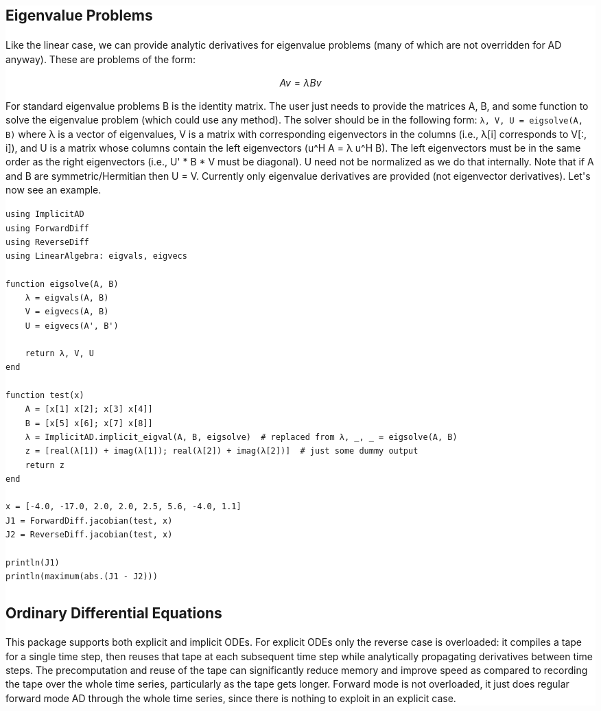 ## Eigenvalue Problems

Like the linear case, we can provide analytic derivatives for eigenvalue problems (many of which are not overridden for AD anyway).  These are problems of the form:
```math
A v = \lambda B v
```
For standard eigenvalue problems B is the identity matrix.  The user just needs to provide the matrices A, B, and some function to solve the eigenvalue problem (which could use any method).  The solver should be in the following form: `λ, V, U = eigsolve(A, B)` where λ is a vector of eigenvalues, V is a matrix with corresponding eigenvectors in the columns (i.e., λ[i] corresponds to V[:, i]), and U is a matrix whose columns contain the left eigenvectors (u^H A = λ u^H B).  The left eigenvectors must be in the same order as the right eigenvectors (i.e., U' * B * V must be diagonal).  U need not be normalized as we do that internally.  Note that if A and B are symmetric/Hermitian then U = V.  Currently only eigenvalue derivatives are provided (not eigenvector derivatives).
Let's now see an example.

```@example eigen
using ImplicitAD
using ForwardDiff
using ReverseDiff
using LinearAlgebra: eigvals, eigvecs

function eigsolve(A, B)
    λ = eigvals(A, B)
    V = eigvecs(A, B)
    U = eigvecs(A', B')

    return λ, V, U
end

function test(x)
    A = [x[1] x[2]; x[3] x[4]]
    B = [x[5] x[6]; x[7] x[8]]
    λ = ImplicitAD.implicit_eigval(A, B, eigsolve)  # replaced from λ, _, _ = eigsolve(A, B)
    z = [real(λ[1]) + imag(λ[1]); real(λ[2]) + imag(λ[2])]  # just some dummy output
    return z
end

x = [-4.0, -17.0, 2.0, 2.0, 2.5, 5.6, -4.0, 1.1]
J1 = ForwardDiff.jacobian(test, x)
J2 = ReverseDiff.jacobian(test, x)

println(J1)
println(maximum(abs.(J1 - J2)))
```

## Ordinary Differential Equations

This package supports both explicit and implicit ODEs. For explicit ODEs only the reverse case is overloaded: it compiles a tape for a single time step, then reuses that tape at each subsequent time step while analytically propagating derivatives between time steps.  The precomputation and reuse of the tape can significantly reduce memory and improve speed as compared to recording the tape over the whole time series, particularly as the tape gets longer.  Forward mode is not overloaded, it just does regular forward mode AD through the whole time series, since there is nothing to exploit in an explicit case.
